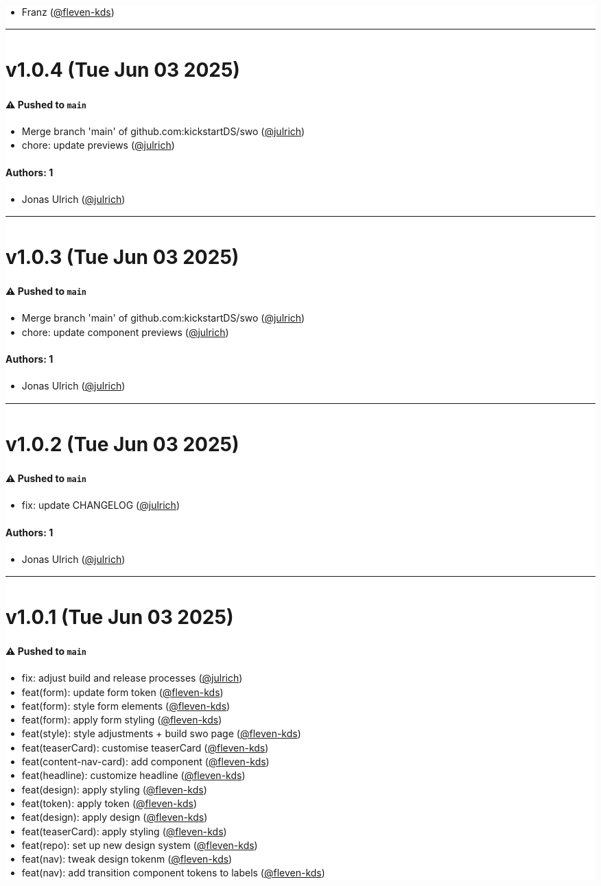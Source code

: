 - Franz ([@fleven-kds](https://github.com/fleven-kds))

---

# v1.0.4 (Tue Jun 03 2025)

#### ⚠️ Pushed to `main`

- Merge branch 'main' of github.com:kickstartDS/swo ([@julrich](https://github.com/julrich))
- chore: update previews ([@julrich](https://github.com/julrich))

#### Authors: 1

- Jonas Ulrich ([@julrich](https://github.com/julrich))

---

# v1.0.3 (Tue Jun 03 2025)

#### ⚠️ Pushed to `main`

- Merge branch 'main' of github.com:kickstartDS/swo ([@julrich](https://github.com/julrich))
- chore: update component previews ([@julrich](https://github.com/julrich))

#### Authors: 1

- Jonas Ulrich ([@julrich](https://github.com/julrich))

---

# v1.0.2 (Tue Jun 03 2025)

#### ⚠️ Pushed to `main`

- fix: update CHANGELOG ([@julrich](https://github.com/julrich))

#### Authors: 1

- Jonas Ulrich ([@julrich](https://github.com/julrich))

---

# v1.0.1 (Tue Jun 03 2025)

#### ⚠️ Pushed to `main`

- fix: adjust build and release processes ([@julrich](https://github.com/julrich))
- feat(form): update form token ([@fleven-kds](https://github.com/fleven-kds))
- feat(form): style form elements ([@fleven-kds](https://github.com/fleven-kds))
- feat(form): apply form styling ([@fleven-kds](https://github.com/fleven-kds))
- feat(style): style adjustments + build swo page ([@fleven-kds](https://github.com/fleven-kds))
- feat(teaserCard): customise teaserCard ([@fleven-kds](https://github.com/fleven-kds))
- feat(content-nav-card): add component ([@fleven-kds](https://github.com/fleven-kds))
- feat(headline): customize headline ([@fleven-kds](https://github.com/fleven-kds))
- feat(design): apply styling ([@fleven-kds](https://github.com/fleven-kds))
- feat(token): apply token ([@fleven-kds](https://github.com/fleven-kds))
- feat(design): apply design ([@fleven-kds](https://github.com/fleven-kds))
- feat(teaserCard): apply styling ([@fleven-kds](https://github.com/fleven-kds))
- feat(repo): set up new design system ([@fleven-kds](https://github.com/fleven-kds))
- feat(nav): tweak design tokenm ([@fleven-kds](https://github.com/fleven-kds))
- feat(nav): add transition component tokens to labels ([@fleven-kds](https://github.com/fleven-kds))